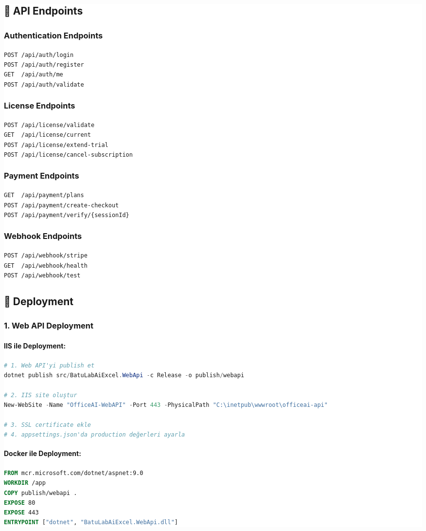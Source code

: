 ## 🔑 API Endpoints

### Authentication Endpoints
```
POST /api/auth/login
POST /api/auth/register
GET  /api/auth/me
POST /api/auth/validate
```

### License Endpoints
```
POST /api/license/validate
GET  /api/license/current
POST /api/license/extend-trial
POST /api/license/cancel-subscription
```

### Payment Endpoints
```
GET  /api/payment/plans
POST /api/payment/create-checkout
POST /api/payment/verify/{sessionId}
```

### Webhook Endpoints
```
POST /api/webhook/stripe
GET  /api/webhook/health
POST /api/webhook/test
```

## 🚀 Deployment

### 1. Web API Deployment

#### IIS ile Deployment:
```powershell
# 1. Web API'yi publish et
dotnet publish src/BatuLabAiExcel.WebApi -c Release -o publish/webapi

# 2. IIS site oluştur
New-WebSite -Name "OfficeAI-WebAPI" -Port 443 -PhysicalPath "C:\inetpub\wwwroot\officeai-api"

# 3. SSL certificate ekle
# 4. appsettings.json'da production değerleri ayarla
```

#### Docker ile Deployment:
```dockerfile
FROM mcr.microsoft.com/dotnet/aspnet:9.0
WORKDIR /app
COPY publish/webapi .
EXPOSE 80
EXPOSE 443
ENTRYPOINT ["dotnet", "BatuLabAiExcel.WebApi.dll"]
```
